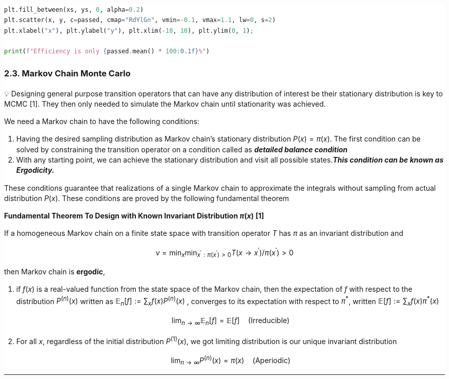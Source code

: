 ```python
plt.fill_between(xs, ys, 0, alpha=0.2)
plt.scatter(x, y, c=passed, cmap="RdYlGn", vmin=-0.1, vmax=1.1, lw=0, s=2)
plt.xlabel("x"), plt.ylabel("y"), plt.xlim(-10, 10), plt.ylim(0, 1);

print(f"Efficiency is only {passed.mean() * 100:0.1f}%")
```

### 2.3. Markov Chain Monte Carlo

<aside>
💡 Designing general purpose transition operators that can have any distribution of interest be their stationary distribution is key to MCMC [1]. They then only needed to simulate the Markov chain until stationarity was achieved.

</aside>

We need a Markov chain to have the following conditions:

1. Having the desired sampling distribution as Markov chain’s stationary distribution $P(x) = \pi(x)$. The first condition can be solved by constraining the transition operator on a condition called as ***detailed balance condition***
2. With any starting point, we can achieve the stationary distribution and visit all possible states.***This condition can be known as Ergodicity.***

These conditions guarantee that realizations of a single Markov chain to approximate the integrals without sampling from actual distribution $P(x)$. These conditions are proved by the following fundamental theorem

**Fundamental Theorem To Design with Known Invariant Distribution $\pi(x)$ [1]**

If a homogeneous Markov chain on a finite state space with transition operator $T$ has $\pi$ as an invariant distribution and

$$
\begin{equation}\nu=\min _{x} \min _{x^{\prime}: \pi\left(x^{\prime}\right)>0} T\left(x \rightarrow x^{\prime}\right) / \pi\left(x^{\prime}\right)>0\end{equation}
$$

then Markov chain is **ergodic**,

1. if $f(x)$ is a real-valued function from the state space of the Markov chain, then the expectation of $f$ with respect
to the distribution $P^{(n)}(x)$ written as $\mathbb{E}_{n}[f]:=\sum_{x} f(x) P^{(n)}(x)$ , converges to its expectation with respect to $\pi^{*}$, written $\mathbb{E}[f]:=\sum_{x} f(x) \pi^{*}(x)$
    
    $$
    \lim _{n \rightarrow \infty} \mathbb{E}_{n}[f]=\mathbb{E}[f] \quad \text{(Irreducible)}
    $$
    
2. For all $x$, regardless of the initial distribution $P^{(1)}(x)$, we got limiting distribution is our unique invariant distribution
    
    $$
    \lim _{n \rightarrow \infty} P^{(n)}(x)=\pi(x) \quad \text{(Aperiodic)}
    $$
    

---